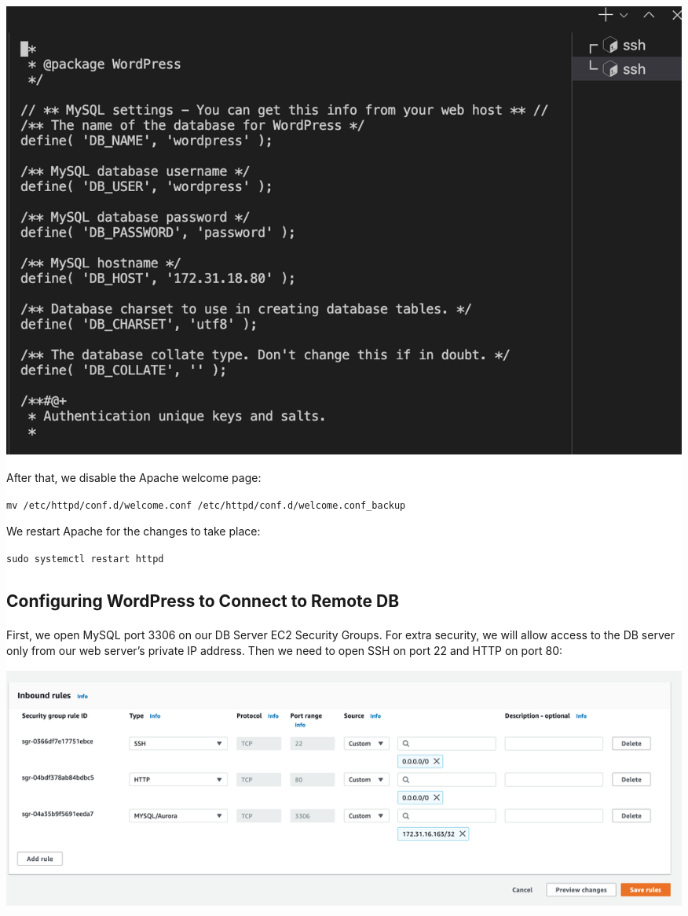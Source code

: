 ![php-after](./images/php-after.png)

After that, we disable the Apache welcome page:

`mv /etc/httpd/conf.d/welcome.conf /etc/httpd/conf.d/welcome.conf_backup`

We restart Apache for the changes to take place:

`sudo systemctl restart httpd`

## Configuring WordPress to Connect to Remote DB

First, we open MySQL port 3306 on our DB Server EC2 Security Groups. For extra security, we will allow access to the DB server only from our web server’s private IP address. Then we need to open SSH on port 22 and HTTP on port 80:

![inbound-rules](./images/inbound-rules.png)

